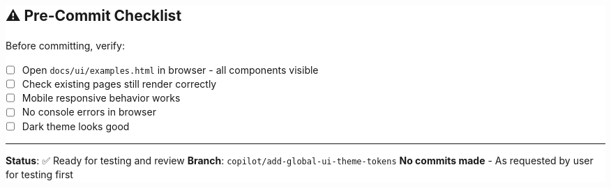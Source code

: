 ## ⚠️ Pre-Commit Checklist

Before committing, verify:
- [ ] Open `docs/ui/examples.html` in browser - all components visible
- [ ] Check existing pages still render correctly
- [ ] Mobile responsive behavior works
- [ ] No console errors in browser
- [ ] Dark theme looks good

---

**Status**: ✅ Ready for testing and review
**Branch**: `copilot/add-global-ui-theme-tokens`
**No commits made** - As requested by user for testing first
